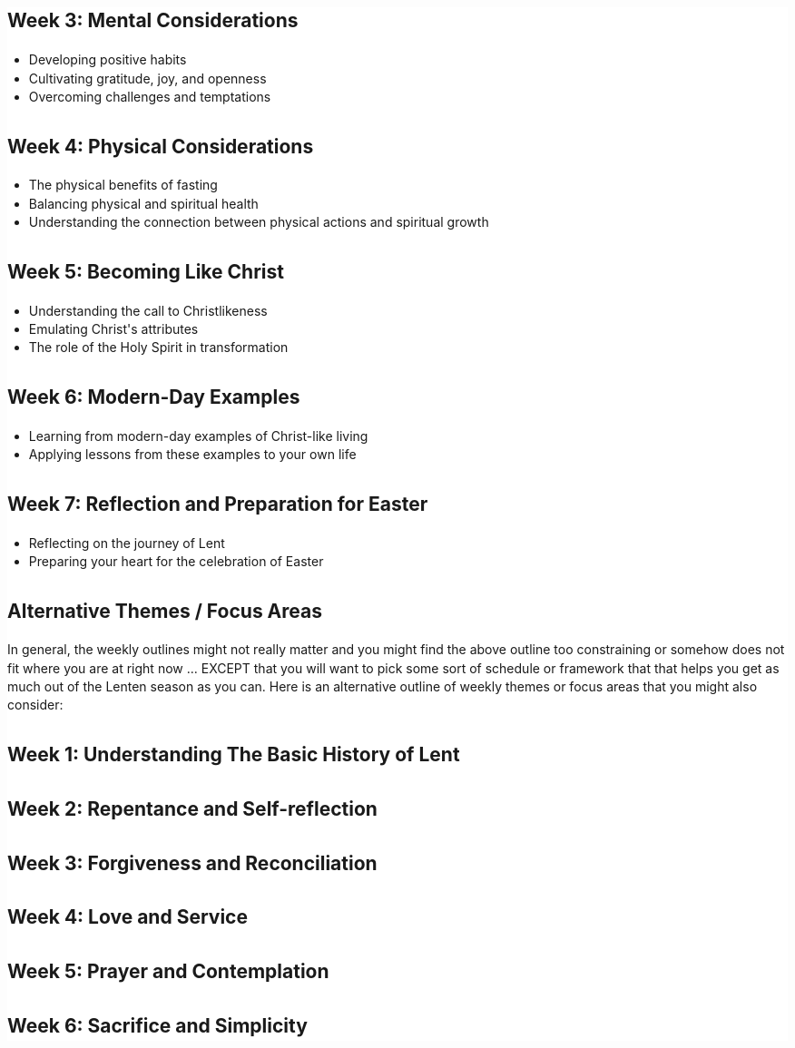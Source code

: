 ## Week 3: Mental Considerations

- Developing positive habits
- Cultivating gratitude, joy, and openness
- Overcoming challenges and temptations

## Week 4: Physical Considerations

- The physical benefits of fasting
- Balancing physical and spiritual health
- Understanding the connection between physical actions and spiritual growth

## Week 5: Becoming Like Christ

- Understanding the call to Christlikeness
- Emulating Christ's attributes
- The role of the Holy Spirit in transformation

## Week 6: Modern-Day Examples

- Learning from modern-day examples of Christ-like living
- Applying lessons from these examples to your own life

## Week 7: Reflection and Preparation for Easter

- Reflecting on the journey of Lent
- Preparing your heart for the celebration of Easter

## Alternative Themes / Focus Areas

In general, the weekly outlines might not really matter and you might find the above outline too constraining or somehow does not fit where you are at right now ... EXCEPT that you will want to pick some sort of schedule or framework that that helps you get as much out of the Lenten season as you can. Here is an alternative outline of weekly themes or focus areas that you might also consider:

## Week 1: Understanding The Basic History of Lent

## Week 2: Repentance and Self-reflection

## Week 3: Forgiveness and Reconciliation

## Week 4: Love and Service

## Week 5: Prayer and Contemplation

## Week 6: Sacrifice and Simplicity
